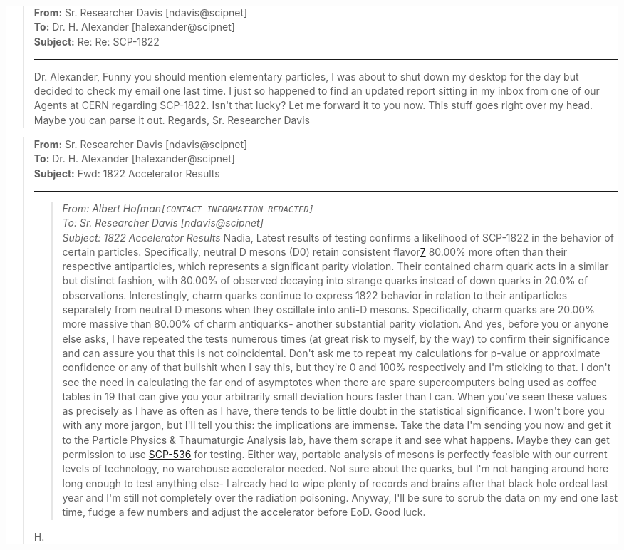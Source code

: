 
> **From:** Sr. Researcher Davis [ndavis@scipnet]  
>  **To:** Dr. H. Alexander [halexander@scipnet]  
>  **Subject:** Re: Re: SCP-1822
> * * *
> Dr. Alexander,
> Funny you should mention elementary particles, I was about to shut down my desktop for the day but decided to check my email one last time. I just so happened to find an updated report sitting in my inbox from one of our Agents at CERN regarding SCP-1822. Isn't that lucky?
> Let me forward it to you now. This stuff goes right over my head. Maybe you can parse it out.
> Regards,
> Sr. Researcher Davis  
> 
  

> **From:** Sr. Researcher Davis [ndavis@scipnet]  
>  **To:** Dr. H. Alexander [halexander@scipnet]  
>  **Subject:** Fwd: 1822 Accelerator Results
> * * *
>> _From: Albert Hofman`[CONTACT INFORMATION REDACTED]`_  
>  _To: Sr. Researcher Davis [ndavis@scipnet]_  
>  _Subject: 1822 Accelerator Results_
>> Nadia,
>> Latest results of testing confirms a likelihood of SCP-1822 in the behavior of certain particles. Specifically, neutral D mesons (D0) retain consistent flavor[7](javascript:;) 80.00% more often than their respective antiparticles, which represents a significant parity violation. Their contained charm quark acts in a similar but distinct fashion, with 80.00% of observed decaying into strange quarks instead of down quarks in 20.0% of observations.
>> Interestingly, charm quarks continue to express 1822 behavior in relation to their antiparticles separately from neutral D mesons when they oscillate into anti-D mesons. Specifically, charm quarks are 20.00% more massive than 80.00% of charm antiquarks- another substantial parity violation. And yes, before you or anyone else asks, I have repeated the tests numerous times (at great risk to myself, by the way) to confirm their significance and can assure you that this is not coincidental. Don't ask me to repeat my calculations for p-value or approximate confidence or any of that bullshit when I say this, but they're 0 and 100% respectively and I'm sticking to that. I don't see the need in calculating the far end of asymptotes when there are spare supercomputers being used as coffee tables in 19 that can give you your arbitrarily small deviation hours faster than I can. When you've seen these values as precisely as I have as often as I have, there tends to be little doubt in the statistical significance.
>> I won't bore you with any more jargon, but I'll tell you this: the implications are immense. Take the data I'm sending you now and get it to the Particle Physics & Thaumaturgic Analysis lab, have them scrape it and see what happens. Maybe they can get permission to use [SCP-536](/scp-536) for testing. Either way, portable analysis of mesons is perfectly feasible with our current levels of technology, no warehouse accelerator needed. Not sure about the quarks, but I'm not hanging around here long enough to test anything else- I already had to wipe plenty of records and brains after that black hole ordeal last year and I'm still not completely over the radiation poisoning. Anyway, I'll be sure to scrub the data on my end one last time, fudge a few numbers and adjust the accelerator before EoD.
>> Good luck.  
>    
>  H.
  
  